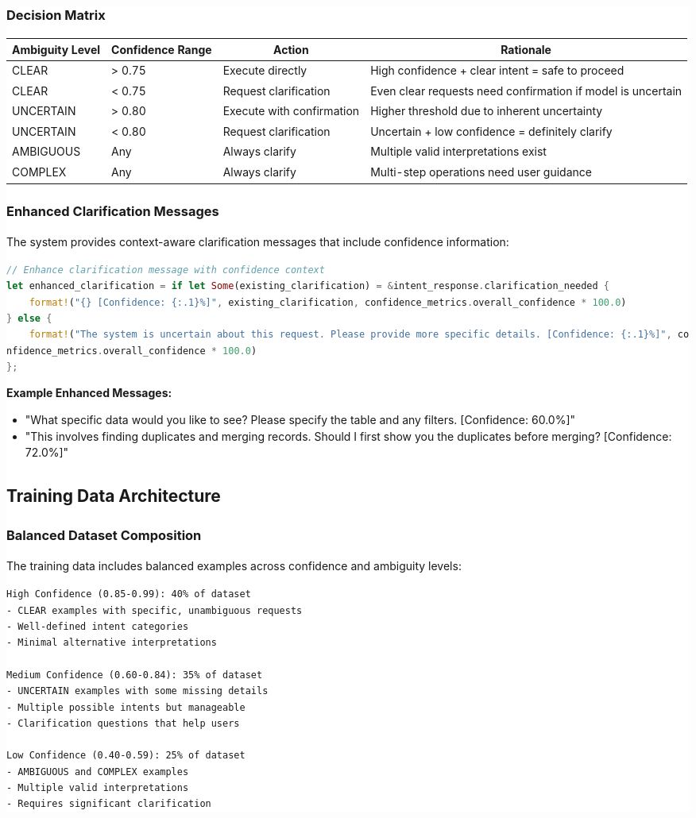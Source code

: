 ### Decision Matrix

| Ambiguity Level | Confidence Range | Action | Rationale |
|----------------|------------------|---------|-----------|
| CLEAR | > 0.75 | Execute directly | High confidence + clear intent = safe to proceed |
| CLEAR | < 0.75 | Request clarification | Even clear requests need confirmation if model is uncertain |
| UNCERTAIN | > 0.80 | Execute with confirmation | Higher threshold due to inherent uncertainty |
| UNCERTAIN | < 0.80 | Request clarification | Uncertain + low confidence = definitely clarify |
| AMBIGUOUS | Any | Always clarify | Multiple valid interpretations exist |
| COMPLEX | Any | Always clarify | Multi-step operations need user guidance |

### Enhanced Clarification Messages

The system provides context-aware clarification messages that include confidence information:

```rust
// Enhance clarification message with confidence context
let enhanced_clarification = if let Some(existing_clarification) = &intent_response.clarification_needed {
    format!("{} [Confidence: {:.1}%]", existing_clarification, confidence_metrics.overall_confidence * 100.0)
} else {
    format!("The system is uncertain about this request. Please provide more specific details. [Confidence: {:.1}%]", confidence_metrics.overall_confidence * 100.0)
};
```

**Example Enhanced Messages:**
- "What specific data would you like to see? Please specify the table and any filters. [Confidence: 60.0%]"
- "This involves finding duplicates and merging records. Should I first show you the duplicates before merging? [Confidence: 72.0%]"

## Training Data Architecture

### Balanced Dataset Composition

The training data includes balanced examples across confidence and ambiguity levels:

```
High Confidence (0.85-0.99): 40% of dataset
- CLEAR examples with specific, unambiguous requests
- Well-defined intent categories
- Minimal alternative interpretations

Medium Confidence (0.60-0.84): 35% of dataset  
- UNCERTAIN examples with some missing details
- Multiple possible intents but manageable
- Clarification questions that help users

Low Confidence (0.40-0.59): 25% of dataset
- AMBIGUOUS and COMPLEX examples
- Multiple valid interpretations
- Requires significant clarification
```
